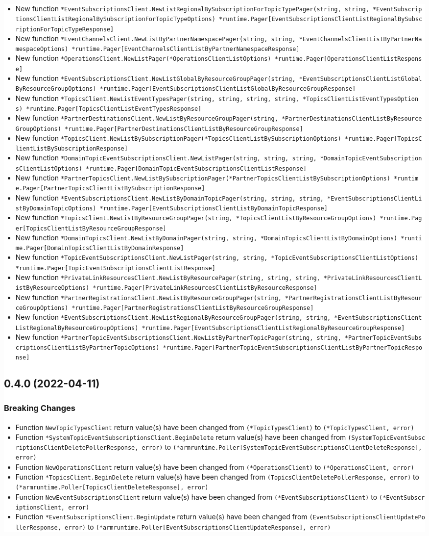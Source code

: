- New function `*EventSubscriptionsClient.NewListRegionalBySubscriptionForTopicTypePager(string, string, *EventSubscriptionsClientListRegionalBySubscriptionForTopicTypeOptions) *runtime.Pager[EventSubscriptionsClientListRegionalBySubscriptionForTopicTypeResponse]`
- New function `*EventChannelsClient.NewListByPartnerNamespacePager(string, string, *EventChannelsClientListByPartnerNamespaceOptions) *runtime.Pager[EventChannelsClientListByPartnerNamespaceResponse]`
- New function `*OperationsClient.NewListPager(*OperationsClientListOptions) *runtime.Pager[OperationsClientListResponse]`
- New function `*EventSubscriptionsClient.NewListGlobalByResourceGroupPager(string, *EventSubscriptionsClientListGlobalByResourceGroupOptions) *runtime.Pager[EventSubscriptionsClientListGlobalByResourceGroupResponse]`
- New function `*TopicsClient.NewListEventTypesPager(string, string, string, string, *TopicsClientListEventTypesOptions) *runtime.Pager[TopicsClientListEventTypesResponse]`
- New function `*PartnerDestinationsClient.NewListByResourceGroupPager(string, *PartnerDestinationsClientListByResourceGroupOptions) *runtime.Pager[PartnerDestinationsClientListByResourceGroupResponse]`
- New function `*TopicsClient.NewListBySubscriptionPager(*TopicsClientListBySubscriptionOptions) *runtime.Pager[TopicsClientListBySubscriptionResponse]`
- New function `*DomainTopicEventSubscriptionsClient.NewListPager(string, string, string, *DomainTopicEventSubscriptionsClientListOptions) *runtime.Pager[DomainTopicEventSubscriptionsClientListResponse]`
- New function `*PartnerTopicsClient.NewListBySubscriptionPager(*PartnerTopicsClientListBySubscriptionOptions) *runtime.Pager[PartnerTopicsClientListBySubscriptionResponse]`
- New function `*EventSubscriptionsClient.NewListByDomainTopicPager(string, string, string, *EventSubscriptionsClientListByDomainTopicOptions) *runtime.Pager[EventSubscriptionsClientListByDomainTopicResponse]`
- New function `*TopicsClient.NewListByResourceGroupPager(string, *TopicsClientListByResourceGroupOptions) *runtime.Pager[TopicsClientListByResourceGroupResponse]`
- New function `*DomainTopicsClient.NewListByDomainPager(string, string, *DomainTopicsClientListByDomainOptions) *runtime.Pager[DomainTopicsClientListByDomainResponse]`
- New function `*TopicEventSubscriptionsClient.NewListPager(string, string, *TopicEventSubscriptionsClientListOptions) *runtime.Pager[TopicEventSubscriptionsClientListResponse]`
- New function `*PrivateLinkResourcesClient.NewListByResourcePager(string, string, string, *PrivateLinkResourcesClientListByResourceOptions) *runtime.Pager[PrivateLinkResourcesClientListByResourceResponse]`
- New function `*PartnerRegistrationsClient.NewListByResourceGroupPager(string, *PartnerRegistrationsClientListByResourceGroupOptions) *runtime.Pager[PartnerRegistrationsClientListByResourceGroupResponse]`
- New function `*EventSubscriptionsClient.NewListRegionalByResourceGroupPager(string, string, *EventSubscriptionsClientListRegionalByResourceGroupOptions) *runtime.Pager[EventSubscriptionsClientListRegionalByResourceGroupResponse]`
- New function `*PartnerTopicEventSubscriptionsClient.NewListByPartnerTopicPager(string, string, *PartnerTopicEventSubscriptionsClientListByPartnerTopicOptions) *runtime.Pager[PartnerTopicEventSubscriptionsClientListByPartnerTopicResponse]`


## 0.4.0 (2022-04-11)
### Breaking Changes

- Function `NewTopicTypesClient` return value(s) have been changed from `(*TopicTypesClient)` to `(*TopicTypesClient, error)`
- Function `*SystemTopicEventSubscriptionsClient.BeginDelete` return value(s) have been changed from `(SystemTopicEventSubscriptionsClientDeletePollerResponse, error)` to `(*armruntime.Poller[SystemTopicEventSubscriptionsClientDeleteResponse], error)`
- Function `NewOperationsClient` return value(s) have been changed from `(*OperationsClient)` to `(*OperationsClient, error)`
- Function `*TopicsClient.BeginDelete` return value(s) have been changed from `(TopicsClientDeletePollerResponse, error)` to `(*armruntime.Poller[TopicsClientDeleteResponse], error)`
- Function `NewEventSubscriptionsClient` return value(s) have been changed from `(*EventSubscriptionsClient)` to `(*EventSubscriptionsClient, error)`
- Function `*EventSubscriptionsClient.BeginUpdate` return value(s) have been changed from `(EventSubscriptionsClientUpdatePollerResponse, error)` to `(*armruntime.Poller[EventSubscriptionsClientUpdateResponse], error)`